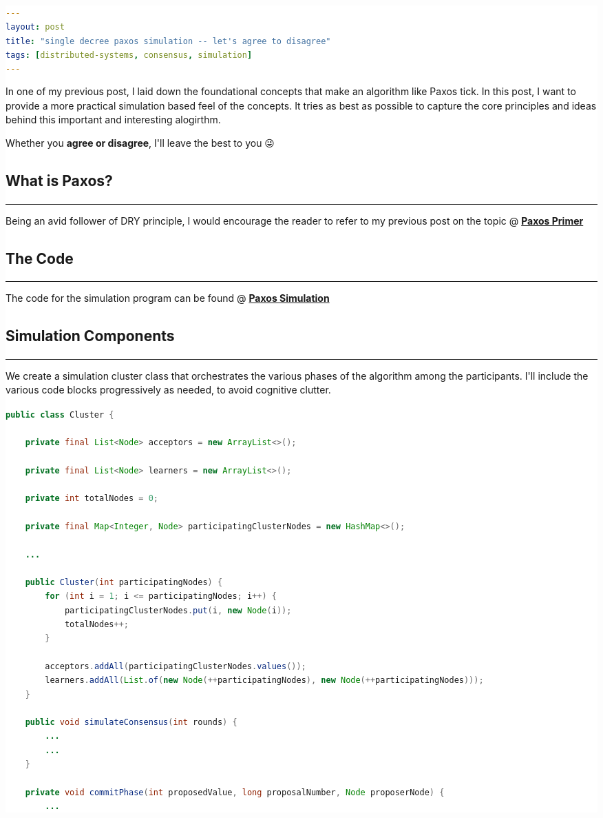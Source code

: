 ```yaml
---
layout: post
title: "single decree paxos simulation -- let's agree to disagree"
tags: [distributed-systems, consensus, simulation]
---
```


In one of my previous post, I laid down the foundational concepts that make an algorithm like Paxos tick. In this post, I want to provide a more practical simulation based feel of the concepts. It tries as best as possible to capture the core principles and ideas behind this important and interesting alogirthm.

Whether you **agree or disagree**, I'll leave the best to you 😜

## What is Paxos?
---

Being an avid follower of DRY principle, I would encourage the reader to refer to my previous post on the topic @ **[Paxos Primer](https://dipach.github.io/understanding-paxos-algorithm/)**

## The Code
---

The code for the simulation program can be found @ **[Paxos Simulation](https://github.com/dipAch/paxos-simulation)**

## Simulation Components
---

We create a simulation cluster class that orchestrates the various phases of the algorithm among the participants. I'll include the various code blocks progressively as needed, to avoid cognitive clutter.

```java
public class Cluster {

    private final List<Node> acceptors = new ArrayList<>();

    private final List<Node> learners = new ArrayList<>();

    private int totalNodes = 0;

    private final Map<Integer, Node> participatingClusterNodes = new HashMap<>();

    ...

    public Cluster(int participatingNodes) {
        for (int i = 1; i <= participatingNodes; i++) {
            participatingClusterNodes.put(i, new Node(i));
            totalNodes++;
        }

        acceptors.addAll(participatingClusterNodes.values());
        learners.addAll(List.of(new Node(++participatingNodes), new Node(++participatingNodes)));
    }

    public void simulateConsensus(int rounds) {
        ...
        ...
    }

    private void commitPhase(int proposedValue, long proposalNumber, Node proposerNode) {
        ...
```